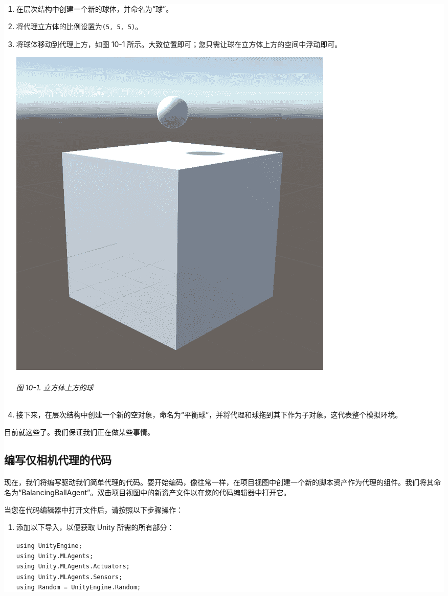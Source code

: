 1.  在层次结构中创建一个新的球体，并命名为“球”。

1.  将代理立方体的比例设置为`(5, 5, 5)`。

1.  将球体移动到代理上方，如图 10-1 所示。大致位置即可；您只需让球在立方体上方的空间中浮动即可。

    ![psml 1001](img/psml_1001.png)

    ###### 图 10-1\. 立方体上方的球

1.  接下来，在层次结构中创建一个新的空对象，命名为“平衡球”，并将代理和球拖到其下作为子对象。这代表整个模拟环境。

目前就这些了。我们保证我们正在做某些事情。

## 编写仅相机代理的代码

现在，我们将编写驱动我们简单代理的代码。要开始编码，像往常一样，在项目视图中创建一个新的脚本资产作为代理的组件。我们将其命名为“BalancingBallAgent”。双击项目视图中的新资产文件以在您的代码编辑器中打开它。

当您在代码编辑器中打开文件后，请按照以下步骤操作：

1.  添加以下导入，以便获取 Unity 所需的所有部分：

    ```
    using UnityEngine;
    using Unity.MLAgents;
    using Unity.MLAgents.Actuators;
    using Unity.MLAgents.Sensors;
    using Random = UnityEngine.Random;
    ```
